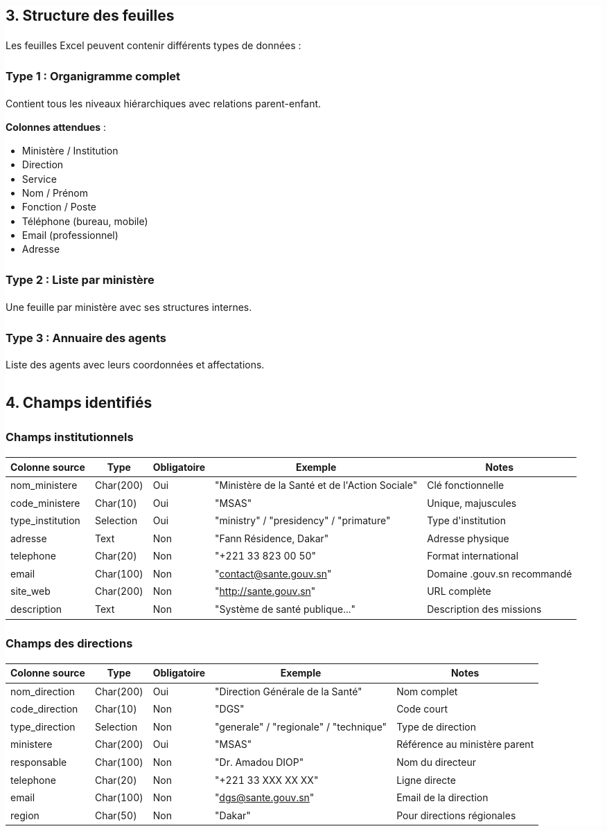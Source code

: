 ## 3. Structure des feuilles

Les feuilles Excel peuvent contenir différents types de données :

### Type 1 : Organigramme complet
Contient tous les niveaux hiérarchiques avec relations parent-enfant.

**Colonnes attendues** :
- Ministère / Institution
- Direction
- Service
- Nom / Prénom
- Fonction / Poste
- Téléphone (bureau, mobile)
- Email (professionnel)
- Adresse

### Type 2 : Liste par ministère
Une feuille par ministère avec ses structures internes.

### Type 3 : Annuaire des agents
Liste des agents avec leurs coordonnées et affectations.

## 4. Champs identifiés

### Champs institutionnels

| Colonne source | Type | Obligatoire | Exemple | Notes |
|----------------|------|-------------|---------|-------|
| nom_ministere | Char(200) | Oui | "Ministère de la Santé et de l'Action Sociale" | Clé fonctionnelle |
| code_ministere | Char(10) | Oui | "MSAS" | Unique, majuscules |
| type_institution | Selection | Oui | "ministry" / "presidency" / "primature" | Type d'institution |
| adresse | Text | Non | "Fann Résidence, Dakar" | Adresse physique |
| telephone | Char(20) | Non | "+221 33 823 00 50" | Format international |
| email | Char(100) | Non | "contact@sante.gouv.sn" | Domaine .gouv.sn recommandé |
| site_web | Char(200) | Non | "http://sante.gouv.sn" | URL complète |
| description | Text | Non | "Système de santé publique..." | Description des missions |

### Champs des directions

| Colonne source | Type | Obligatoire | Exemple | Notes |
|----------------|------|-------------|---------|-------|
| nom_direction | Char(200) | Oui | "Direction Générale de la Santé" | Nom complet |
| code_direction | Char(10) | Non | "DGS" | Code court |
| type_direction | Selection | Non | "generale" / "regionale" / "technique" | Type de direction |
| ministere | Char(200) | Oui | "MSAS" | Référence au ministère parent |
| responsable | Char(100) | Non | "Dr. Amadou DIOP" | Nom du directeur |
| telephone | Char(20) | Non | "+221 33 XXX XX XX" | Ligne directe |
| email | Char(100) | Non | "dgs@sante.gouv.sn" | Email de la direction |
| region | Char(50) | Non | "Dakar" | Pour directions régionales |
